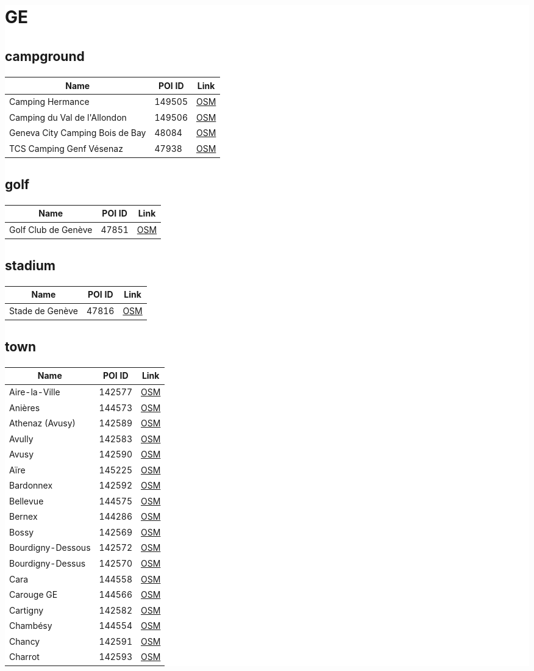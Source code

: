 # GE

## campground

| Name                            | POI ID | Link                                                                         |
| ------------------------------- | ------ | ---------------------------------------------------------------------------- |
| Camping Hermance                | 149505 | [OSM](https://www.openstreetmap.org/?mlat=46.303733&mlon=6.242187&zoom=13)   |
| Camping du Val de l'Allondon    | 149506 | [OSM](https://www.openstreetmap.org/?mlat=46.2194196&mlon=6.0010498&zoom=13) |
| Geneva City Camping Bois de Bay | 48084  | [OSM](https://www.openstreetmap.org/?mlat=46.201321&mlon=6.068139&zoom=13)   |
| TCS Camping Genf Vésenaz        | 47938  | [OSM](https://www.openstreetmap.org/?mlat=46.244&mlon=6.192&zoom=13)         |

## golf

| Name                | POI ID | Link                                                                 |
| ------------------- | ------ | -------------------------------------------------------------------- |
| Golf Club de Genève | 47851  | [OSM](https://www.openstreetmap.org/?mlat=46.221&mlon=6.192&zoom=13) |

## stadium

| Name            | POI ID | Link                                                                 |
| --------------- | ------ | -------------------------------------------------------------------- |
| Stade de Genève | 47816  | [OSM](https://www.openstreetmap.org/?mlat=46.177&mlon=6.127&zoom=13) |

## town

| Name                | POI ID | Link                                                                                          |
| ------------------- | ------ | --------------------------------------------------------------------------------------------- |
| Aire-la-Ville       | 142577 | [OSM](https://www.openstreetmap.org/?mlat=46.189677809541536&mlon=6.0436602360005365&zoom=13) |
| Anières             | 144573 | [OSM](https://www.openstreetmap.org/?mlat=46.278854370753365&mlon=6.226991342705311&zoom=13)  |
| Athenaz (Avusy)     | 142589 | [OSM](https://www.openstreetmap.org/?mlat=46.154475524804795&mlon=6.005855124340214&zoom=13)  |
| Avully              | 142583 | [OSM](https://www.openstreetmap.org/?mlat=46.16771191250192&mlon=5.9952627401339935&zoom=13)  |
| Avusy               | 142590 | [OSM](https://www.openstreetmap.org/?mlat=46.151977393937415&mlon=5.9928774973012535&zoom=13) |
| Aïre                | 145225 | [OSM](https://www.openstreetmap.org/?mlat=46.19914346324287&mlon=6.098558935607198&zoom=13)   |
| Bardonnex           | 142592 | [OSM](https://www.openstreetmap.org/?mlat=46.15078494423369&mlon=6.105829763513557&zoom=13)   |
| Bellevue            | 144575 | [OSM](https://www.openstreetmap.org/?mlat=46.255934203652565&mlon=6.145010759319723&zoom=13)  |
| Bernex              | 144286 | [OSM](https://www.openstreetmap.org/?mlat=46.17688285697839&mlon=6.073537471141972&zoom=13)   |
| Bossy               | 142569 | [OSM](https://www.openstreetmap.org/?mlat=46.278744649755275&mlon=6.112975131886758&zoom=13)  |
| Bourdigny-Dessous   | 142572 | [OSM](https://www.openstreetmap.org/?mlat=46.223565472041244&mlon=6.038713114402111&zoom=13)  |
| Bourdigny-Dessus    | 142570 | [OSM](https://www.openstreetmap.org/?mlat=46.22867001589111&mlon=6.038469907071239&zoom=13)   |
| Cara                | 144558 | [OSM](https://www.openstreetmap.org/?mlat=46.208977297493206&mlon=6.251116258012449&zoom=13)  |
| Carouge GE          | 144566 | [OSM](https://www.openstreetmap.org/?mlat=46.181573052328666&mlon=6.137846726920411&zoom=13)  |
| Cartigny            | 142582 | [OSM](https://www.openstreetmap.org/?mlat=46.17399466850985&mlon=6.02083960206287&zoom=13)    |
| Chambésy            | 144554 | [OSM](https://www.openstreetmap.org/?mlat=46.23865320720685&mlon=6.1423862522316925&zoom=13)  |
| Chancy              | 142591 | [OSM](https://www.openstreetmap.org/?mlat=46.14892076105233&mlon=5.971454425541267&zoom=13)   |
| Charrot             | 142593 | [OSM](https://www.openstreetmap.org/?mlat=46.14836925852495&mlon=6.1180979068775345&zoom=13)  |